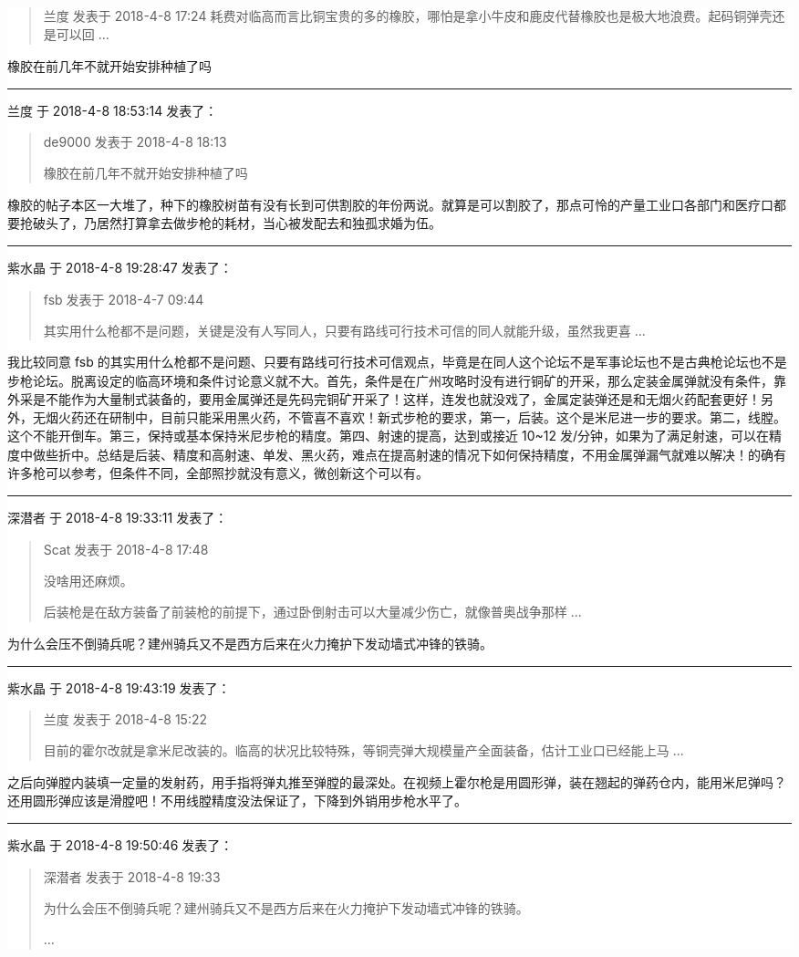 > 兰度 发表于 2018-4-8 17:24 耗费对临高而言比铜宝贵的多的橡胶，哪怕是拿小牛皮和鹿皮代替橡胶也是极大地浪费。起码铜弹壳还是可以回 ...

橡胶在前几年不就开始安排种植了吗

---

兰度 于 2018-4-8 18:53:14 发表了：

> de9000 发表于 2018-4-8 18:13
>
> 橡胶在前几年不就开始安排种植了吗

橡胶的帖子本区一大堆了，种下的橡胶树苗有没有长到可供割胶的年份两说。就算是可以割胶了，那点可怜的产量工业口各部门和医疗口都要抢破头了，乃居然打算拿去做步枪的耗材，当心被发配去和独孤求婚为伍。

---

紫水晶 于 2018-4-8 19:28:47 发表了：

> fsb 发表于 2018-4-7 09:44
>
> 其实用什么枪都不是问题，关键是没有人写同人，只要有路线可行技术可信的同人就能升级，虽然我更喜 ...

我比较同意 fsb 的其实用什么枪都不是问题、只要有路线可行技术可信观点，毕竟是在同人这个论坛不是军事论坛也不是古典枪论坛也不是步枪论坛。脱离设定的临高环境和条件讨论意义就不大。首先，条件是在广州攻略时没有进行铜矿的开采，那么定装金属弹就没有条件，靠外采是不能作为大量制式装备的，要用金属弹还是先码完铜矿开采了！这样，连发也就没戏了，金属定装弹还是和无烟火药配套更好！另外，无烟火药还在研制中，目前只能采用黑火药，不管喜不喜欢！新式步枪的要求，第一，后装。这个是米尼进一步的要求。第二，线膛。这个不能开倒车。第三，保持或基本保持米尼步枪的精度。第四、射速的提高，达到或接近 10~12 发/分钟，如果为了满足射速，可以在精度中做些折中。总结是后装、精度和高射速、单发、黑火药，难点在提高射速的情况下如何保持精度，不用金属弹漏气就难以解决！的确有许多枪可以参考，但条件不同，全部照抄就没有意义，微创新这个可以有。

---

深潜者 于 2018-4-8 19:33:11 发表了：

> Scat 发表于 2018-4-8 17:48
>
> 没啥用还麻烦。
>
> 后装枪是在敌方装备了前装枪的前提下，通过卧倒射击可以大量减少伤亡，就像普奥战争那样 ...

为什么会压不倒骑兵呢？建州骑兵又不是西方后来在火力掩护下发动墙式冲锋的铁骑。

---

紫水晶 于 2018-4-8 19:43:19 发表了：

> 兰度 发表于 2018-4-8 15:22
>
> 目前的霍尔改就是拿米尼改装的。临高的状况比较特殊，等铜壳弹大规模量产全面装备，估计工业口已经能上马 ...

之后向弹膛内装填一定量的发射药，用手指将弹丸推至弹膛的最深处。在视频上霍尔枪是用圆形弹，装在翘起的弹药仓内，能用米尼弹吗？还用圆形弹应该是滑膛吧！不用线膛精度没法保证了，下降到外销用步枪水平了。

---

紫水晶 于 2018-4-8 19:50:46 发表了：

> 深潜者 发表于 2018-4-8 19:33
>
> 为什么会压不倒骑兵呢？建州骑兵又不是西方后来在火力掩护下发动墙式冲锋的铁骑。
>
> ...
